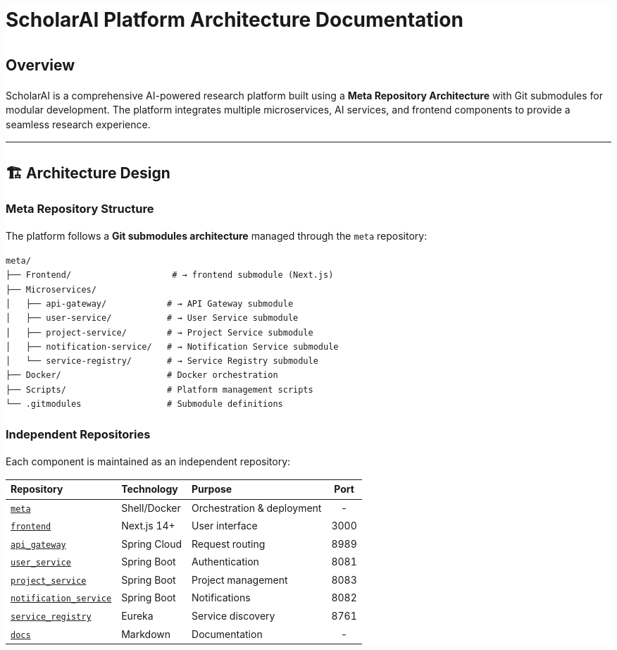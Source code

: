 # ScholarAI Platform Architecture Documentation

## Overview

ScholarAI is a comprehensive AI-powered research platform built using a **Meta Repository Architecture** with Git submodules for modular development. The platform integrates multiple microservices, AI services, and frontend components to provide a seamless research experience.

---

## 🏗️ Architecture Design

### Meta Repository Structure

The platform follows a **Git submodules architecture** managed through the `meta` repository:

```
meta/
├── Frontend/                    # → frontend submodule (Next.js)
├── Microservices/
│   ├── api-gateway/            # → API Gateway submodule
│   ├── user-service/           # → User Service submodule  
│   ├── project-service/        # → Project Service submodule
│   ├── notification-service/   # → Notification Service submodule
│   └── service-registry/       # → Service Registry submodule
├── Docker/                     # Docker orchestration
├── Scripts/                    # Platform management scripts
└── .gitmodules                 # Submodule definitions
```

### Independent Repositories

Each component is maintained as an independent repository:

| Repository | Technology | Purpose | Port |
|:---|:---|:---|:---:|
| [`meta`](https://github.com/Javafest2025/meta) | Shell/Docker | Orchestration & deployment | - |
| [`frontend`](https://github.com/Javafest2025/frontend) | Next.js 14+ | User interface | 3000 |
| [`api_gateway`](https://github.com/Javafest2025/api_gateway) | Spring Cloud | Request routing | 8989 |
| [`user_service`](https://github.com/Javafest2025/user_service) | Spring Boot | Authentication | 8081 |
| [`project_service`](https://github.com/Javafest2025/project_service) | Spring Boot | Project management | 8083 |
| [`notification_service`](https://github.com/Javafest2025/notification_service) | Spring Boot | Notifications | 8082 |
| [`service_registry`](https://github.com/Javafest2025/service_registry) | Eureka | Service discovery | 8761 |
| [`docs`](https://github.com/Javafest2025/docs) | Markdown | Documentation | - |

